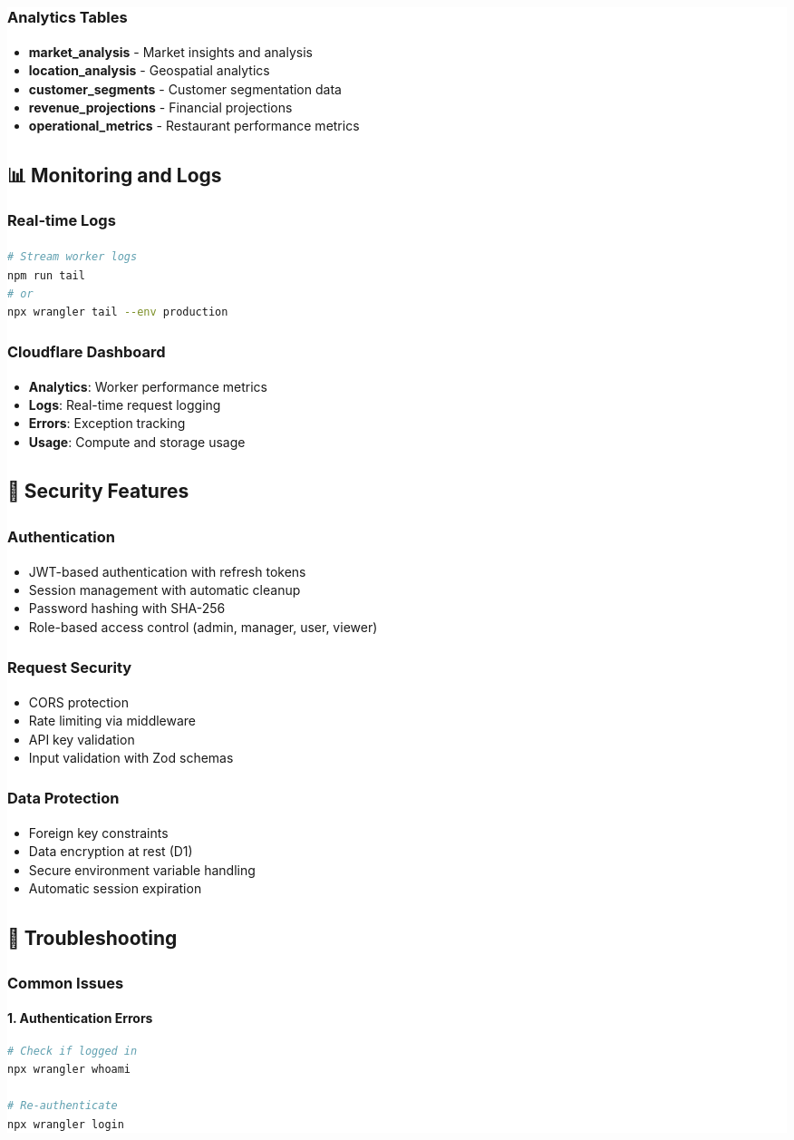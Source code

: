 ### Analytics Tables
- **market_analysis** - Market insights and analysis
- **location_analysis** - Geospatial analytics
- **customer_segments** - Customer segmentation data
- **revenue_projections** - Financial projections
- **operational_metrics** - Restaurant performance metrics

## 📊 Monitoring and Logs

### Real-time Logs
```bash
# Stream worker logs
npm run tail
# or
npx wrangler tail --env production
```

### Cloudflare Dashboard
- **Analytics**: Worker performance metrics
- **Logs**: Real-time request logging
- **Errors**: Exception tracking
- **Usage**: Compute and storage usage

## 🔐 Security Features

### Authentication
- JWT-based authentication with refresh tokens
- Session management with automatic cleanup
- Password hashing with SHA-256
- Role-based access control (admin, manager, user, viewer)

### Request Security
- CORS protection
- Rate limiting via middleware
- API key validation
- Input validation with Zod schemas

### Data Protection
- Foreign key constraints
- Data encryption at rest (D1)
- Secure environment variable handling
- Automatic session expiration

## 🚧 Troubleshooting

### Common Issues

**1. Authentication Errors**
```bash
# Check if logged in
npx wrangler whoami

# Re-authenticate
npx wrangler login
```
